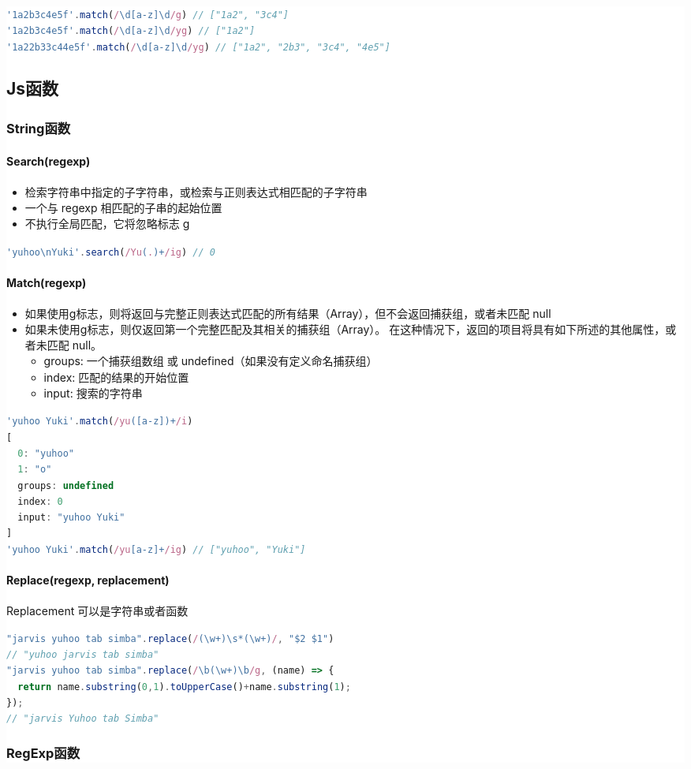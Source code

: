 ```js
'1a2b3c4e5f'.match(/\d[a-z]\d/g) // ["1a2", "3c4"]
'1a2b3c4e5f'.match(/\d[a-z]\d/yg) // ["1a2"]
'1a22b33c44e5f'.match(/\d[a-z]\d/yg) // ["1a2", "2b3", "3c4", "4e5"]
```

## Js函数

### String函数

#### Search(regexp)

+ 检索字符串中指定的子字符串，或检索与正则表达式相匹配的子字符串
+ 一个与 regexp 相匹配的子串的起始位置
+ 不执行全局匹配，它将忽略标志 g

```js
'yuhoo\nYuki'.search(/Yu(.)+/ig) // 0
```

#### Match(regexp)

+ 如果使用g标志，则将返回与完整正则表达式匹配的所有结果（Array），但不会返回捕获组，或者未匹配 null
+ 如果未使用g标志，则仅返回第一个完整匹配及其相关的捕获组（Array）。 在这种情况下，返回的项目将具有如下所述的其他属性，或者未匹配 null。
  + groups: 一个捕获组数组 或 undefined（如果没有定义命名捕获组）
  + index: 匹配的结果的开始位置
  + input: 搜索的字符串

```js
'yuhoo Yuki'.match(/yu([a-z])+/i)
[
  0: "yuhoo"
  1: "o"
  groups: undefined
  index: 0
  input: "yuhoo Yuki"
]
'yuhoo Yuki'.match(/yu[a-z]+/ig) // ["yuhoo", "Yuki"]
```

#### Replace(regexp, replacement)

Replacement 可以是字符串或者函数

```js
"jarvis yuhoo tab simba".replace(/(\w+)\s*(\w+)/, "$2 $1")
// "yuhoo jarvis tab simba"
"jarvis yuhoo tab simba".replace(/\b(\w+)\b/g, (name) => {
  return name.substring(0,1).toUpperCase()+name.substring(1);
});
// "jarvis Yuhoo tab Simba"
```

### RegExp函数
